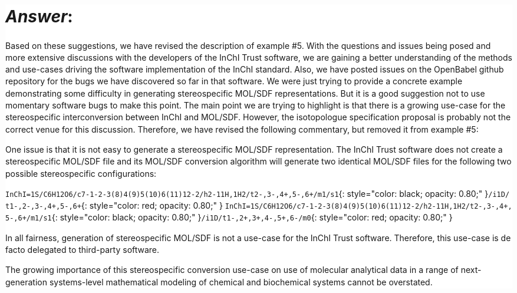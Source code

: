 # *Answer*:
Based on these suggestions, we have revised the description of example #5.  With the questions and issues being posed and more extensive discussions with the developers of the InChI Trust software, we are gaining a better understanding of the methods and use-cases driving the software implementation of the InChI standard. Also, we have posted issues on the OpenBabel github repository for the bugs we have discovered so far in that software.  We were just trying to provide a concrete example demonstrating some difficulty in generating stereospecific MOL/SDF representations.  But it is a good suggestion not to use momentary software bugs to make this point. The main point we are trying to highlight is that there is a growing use-case for the stereospecific interconversion between InChI and MOL/SDF.  However, the isotopologue specification proposal is probably not the correct venue for this discussion.  Therefore, we have revised the following commentary, but removed it from example #5:
 
One issue is that it is not easy to generate a stereospecific MOL/SDF representation.  The InChI Trust software does not create a stereospecific MOL/SDF file and its MOL/SDF conversion algorithm will generate two identical MOL/SDF files for the following two possible stereospecific configurations:

`InChI=1S/C6H12O6/c7-1-2-3(8)4(9)5(10)6(11)12-2/h2-11H,1H2/t2-,3-,4+,5-,6+/m1/s1`{: style="color: black; opacity: 0.80;" }`/i1D/t1-,2-,3-,4+,5-,6+`{: style="color: red; opacity: 0.80;" }
`InChI=1S/C6H12O6/c7-1-2-3(8)4(9)5(10)6(11)12-2/h2-11H,1H2/t2-,3-,4+,5-,6+/m1/s1`{: style="color: black; opacity: 0.80;" }`/i1D/t1-,2+,3+,4-,5+,6-/m0`{: style="color: red; opacity: 0.80;" }

In all fairness, generation of stereospecific MOL/SDF is not a use-case for the InChI Trust software.   Therefore, this use-case is de facto delegated to third-party software.

The growing importance of this stereospecific conversion use-case on use of molecular analytical data in a range of next-generation systems-level mathematical modeling of chemical and biochemical systems cannot be overstated.
